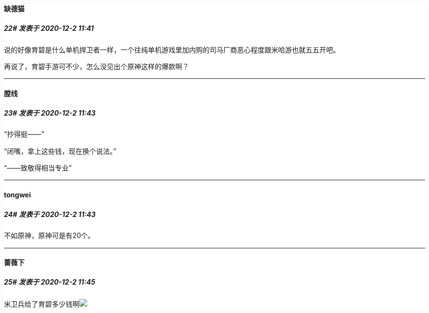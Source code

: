 ####  缺德猫  
##### 22#       发表于 2020-12-2 11:41




说的好像育碧是什么单机捍卫者一样，一个往纯单机游戏里加内购的司马厂商恶心程度跟米哈游也就五五开吧。


再说了，育碧手游可不少，怎么没见出个原神这样的爆款啊？







*****

####  膛线  
##### 23#       发表于 2020-12-2 11:43




“抄得挺——”


“闭嘴，拿上这些钱，现在换个说法。”


“——致敬得相当专业”







*****

####  tongwei  
##### 24#       发表于 2020-12-2 11:43




不如原神，原神可是有20个。







*****

####  蔷薇下  
##### 25#       发表于 2020-12-2 11:45




米卫兵给了育碧多少钱啊<img src="https://static.saraba1st.com/image/smiley/face2017/067.png" referrerpolicy="no-referrer">





